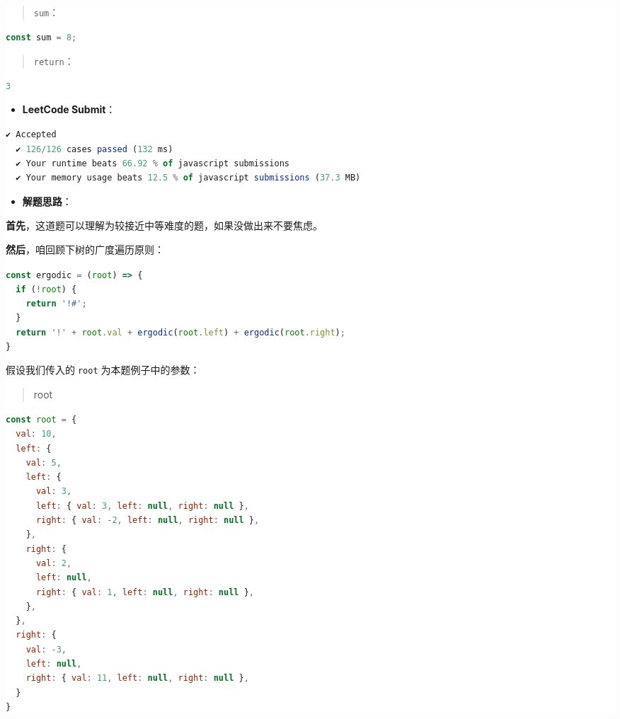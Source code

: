 > `sum`：

```js
const sum = 8;
```

> `return`：

```js
3
```

* **LeetCode Submit**：

```js
✔ Accepted
  ✔ 126/126 cases passed (132 ms)
  ✔ Your runtime beats 66.92 % of javascript submissions
  ✔ Your memory usage beats 12.5 % of javascript submissions (37.3 MB)
```

* **解题思路**：

**首先**，这道题可以理解为较接近中等难度的题，如果没做出来不要焦虑。

**然后**，咱回顾下树的广度遍历原则：

```js
const ergodic = (root) => {
  if (!root) {
    return '!#';
  }
  return '!' + root.val + ergodic(root.left) + ergodic(root.right);
}
```

假设我们传入的 `root` 为本题例子中的参数：

> root

```js
const root = {
  val: 10,
  left: {
    val: 5,
    left: {
      val: 3,
      left: { val: 3, left: null, right: null },
      right: { val: -2, left: null, right: null },
    },
    right: {
      val: 2,
      left: null,
      right: { val: 1, left: null, right: null },
    },
  },
  right: {
    val: -3,
    left: null,
    right: { val: 11, left: null, right: null },
  }
}
```
